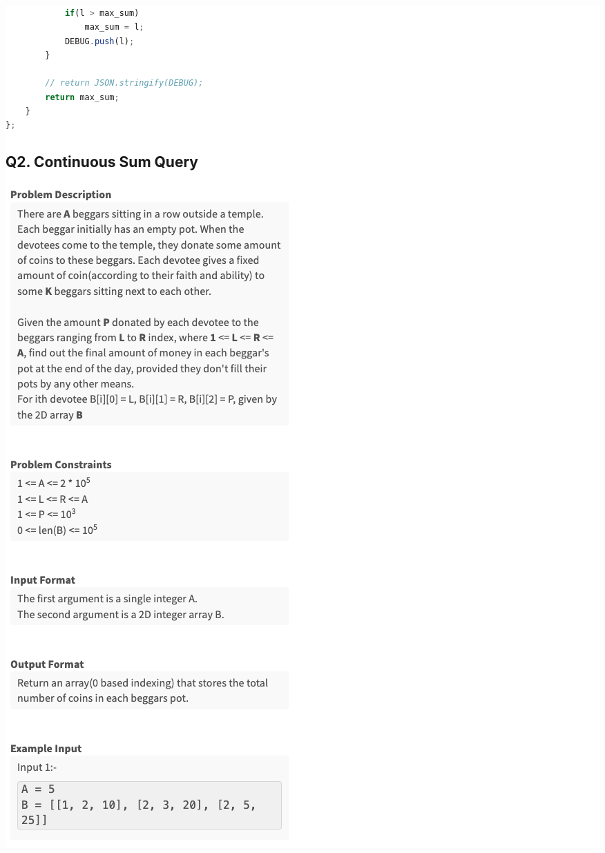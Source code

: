 ```js
            if(l > max_sum)
                max_sum = l;
            DEBUG.push(l);
        }

        // return JSON.stringify(DEBUG);
        return max_sum;
	}
};
```

## Q2. Continuous Sum Query
![](../../../../assets/3-Arrays-1D-image-5-ab28a569.png)